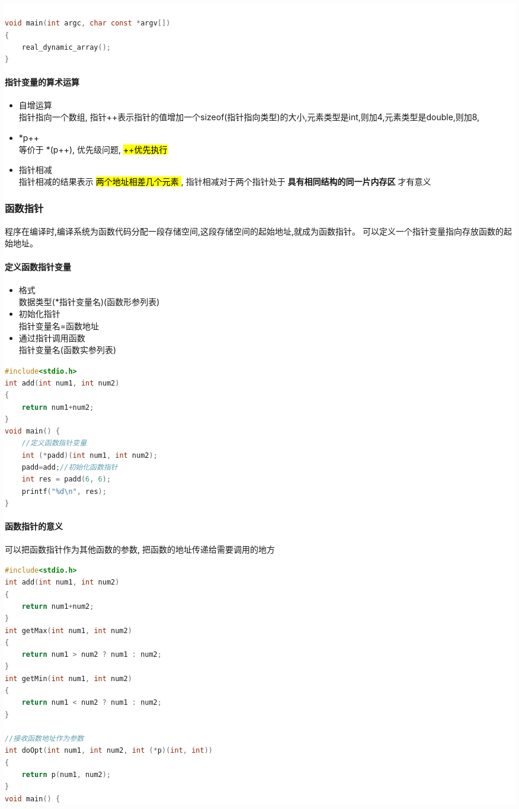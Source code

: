 ```c

void main(int argc, char const *argv[])
{
    real_dynamic_array();
}
```

#### 指针变量的算术运算
- 自增运算  
    指针指向一个数组, 指针++表示指针的值增加一个sizeof(指针指向类型)的大小,元素类型是int,则加4,元素类型是double,则加8,  

- *p++  
    等价于 *(p++), 优先级问题, <mark> ++优先执行 </mark>  

- 指针相减  
    指针相减的结果表示 <mark> 两个地址相差几个元素 </mark>, 指针相减对于两个指针处于 **具有相同结构的同一片内存区** 才有意义  

### 函数指针
程序在编译时,编译系统为函数代码分配一段存储空间,这段存储空间的起始地址,就成为函数指针。  可以定义一个指针变量指向存放函数的起始地址。  
#### 定义函数指针变量
- 格式  
数据类型(*指针变量名)(函数形参列表)  
- 初始化指针  
指针变量名=函数地址  
- 通过指针调用函数  
指针变量名(函数实参列表)

```c
#include<stdio.h>
int add(int num1, int num2)
{
    return num1+num2;
}
void main() {
    //定义函数指针变量
    int (*padd)(int num1, int num2);
    padd=add;//初始化函数指针 
    int res = padd(6, 6);
    printf("%d\n", res);
}
```
#### 函数指针的意义
可以把函数指针作为其他函数的参数, 把函数的地址传递给需要调用的地方
```c
#include<stdio.h>
int add(int num1, int num2)
{
    return num1+num2;
}
int getMax(int num1, int num2)
{
    return num1 > num2 ? num1 : num2;
}
int getMin(int num1, int num2)
{
    return num1 < num2 ? num1 : num2;
}

//接收函数地址作为参数
int doOpt(int num1, int num2, int (*p)(int, int))
{
    return p(num1, num2);
}
void main() {
```